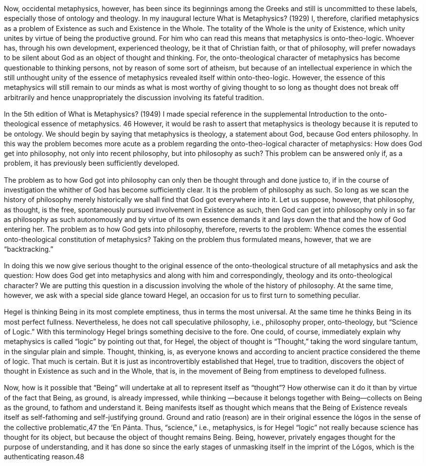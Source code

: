 Now, occidental metaphysics, however, has been since its beginnings among the Greeks and still is uncommitted to these labels, especially those of ontology and theology. In my inaugural lecture What is Metaphysics? (1929) I, therefore, clarified metaphysics as a problem of Existence as such and Existence in the Whole. The totality of the Whole is the unity of Existence, which unity unites by virtue of being the productive ground. For him who can read this means that metaphysics is onto-theo-logic. Whoever has, through his own development, experienced theology, be it that of Christian faith, or that of philosophy, will prefer nowadays to be silent about God as an object of thought and thinking. For, the onto-theological character of metaphysics has become questionable to thinking persons, not by reason of some sort of atheism, but because of an intellectual experience in which the still unthought unity of the essence of metaphysics revealed itself within onto-theo-logic. However, the essence of this metaphysics will still remain to our minds as what is most worthy of giving thought to so long as thought does not break off arbitrarily and hence unappropriately the discussion involving its fateful tradition.

In the 5th edition of What is Metaphysics? (1949) I made special reference in the supplemental Introduction to the onto-theological essence of metaphysics. 46 However, it would be rash to assert that metaphysics is theology because it is reputed to be ontology. We should begin by saying that metaphysics is theology, a statement about God, because God enters philosophy. In this way the problem becomes more acute as a problem regarding the onto-theo-logical character of metaphysics: How does God get into philosophy, not only into recent philosophy, but into philosophy as such? This problem can be answered only if, as a problem, it has previously been sufficiently developed.

The problem as to how God got into philosophy can only then be thought through and done justice to, if in the course of investigation the whither of God has become sufficiently clear. It is the problem of philosophy as such. So long as we scan the history of philosophy merely historically we shall find that God got everywhere into it. Let us suppose, however, that philosophy, as thought, is the free, spontaneously pursued involvement in Existence as such, then God can get into philosophy only in so far as philosophy as such autonomously and by virtue of its own essence demands it and lays down the that and the how of God entering her. The problem as to how God gets into philosophy, therefore, reverts to the problem: Whence comes the essential onto-theological constitution of metaphysics? Taking on the problem thus formulated means, however, that we are “backtracking.”

In doing this we now give serious thought to the original essence of the onto-theological structure of all metaphysics and ask the question: How does God get into metaphysics and along with him and correspondingly, theology and its onto-theological character? We are putting this question in a discussion involving the whole of the history of philosophy. At the same time, however, we ask with a special side glance toward Hegel, an occasion for us to first turn to something peculiar.

Hegel is thinking Being in its most complete emptiness, thus in terms the most universal. At the same time he thinks Being in its most perfect fullness. Nevertheless, he does not call speculative philosophy, i.e., philosophy proper, onto-theology, but “Science of Logic.” With this terminology Hegel brings something decisive to the fore. One could, of course, immediately explain why metaphysics is called “logic” by pointing out that, for Hegel, the object of thought is “Thought,” taking the word singulare tantum, in the singular plain and simple. Thought, thinking, is, as everyone knows and according to ancient practice considered the theme of logic. That much is certain. But it is just as incontrovertibly established that Hegel, true to tradition, discovers the object of thought in Existence as such and in the Whole, that is, in the movement of Being from emptiness to developed fullness.

Now, how is it possible that “Being” will undertake at all to represent itself as “thought”? How otherwise can it do it than by virtue of the fact that Being, as ground, is already impressed, while thinking —because it belongs together with Being—collects on Being as the ground, to fathom and understand it. Being manifests itself as thought which means that the Being of Existence reveals itself as self-fathoming and self-justifying ground. Ground and ratio (reason) are in their original essence the lógos in the sense of the collective problematic,47 the ‘En Pánta. Thus, “science,” i.e., metaphysics, is for Hegel “logic” not really because science has thought for its object, but because the object of thought remains Being. Being, however, privately engages thought for the purpose of understanding, and it has done so since the early stages of unmasking itself in the imprint of the Lógos, which is the authenticating reason.48

